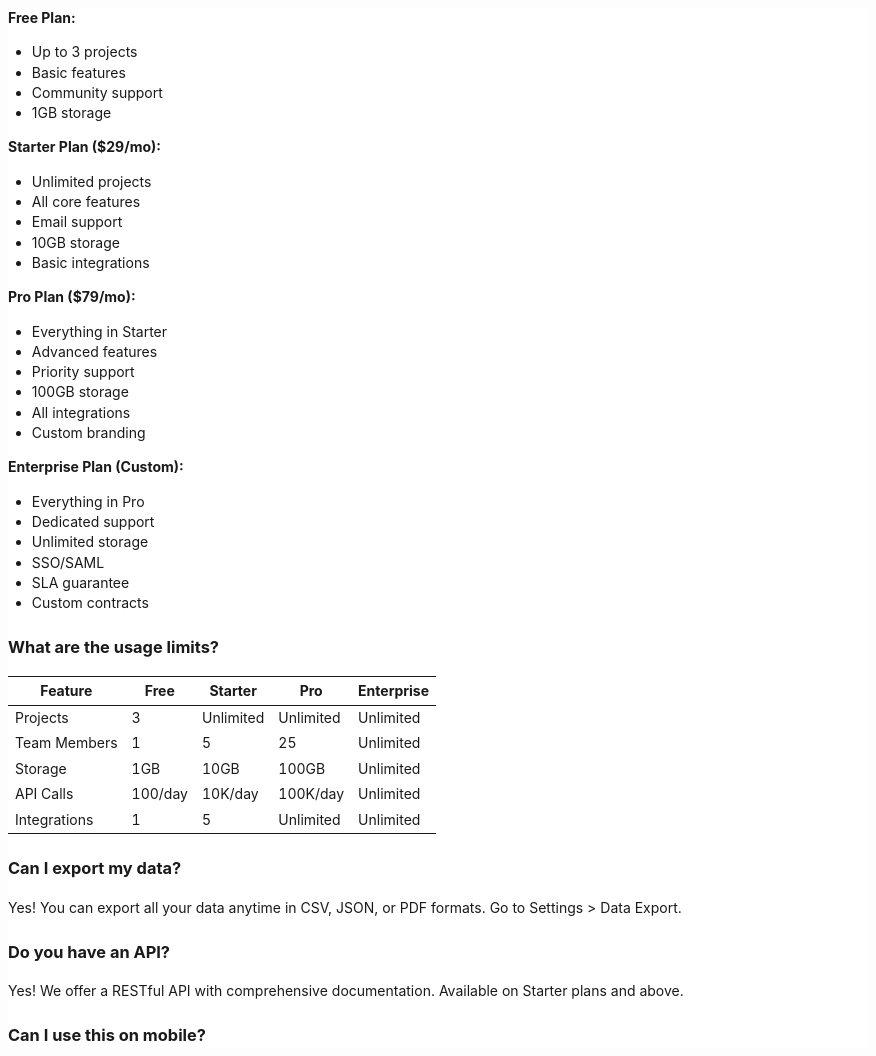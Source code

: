 **Free Plan:**
- Up to 3 projects
- Basic features
- Community support
- 1GB storage

**Starter Plan ($29/mo):**
- Unlimited projects
- All core features
- Email support
- 10GB storage
- Basic integrations

**Pro Plan ($79/mo):**
- Everything in Starter
- Advanced features
- Priority support
- 100GB storage
- All integrations
- Custom branding

**Enterprise Plan (Custom):**
- Everything in Pro
- Dedicated support
- Unlimited storage
- SSO/SAML
- SLA guarantee
- Custom contracts

### What are the usage limits?

| Feature | Free | Starter | Pro | Enterprise |
|---------|------|---------|-----|------------|
| Projects | 3 | Unlimited | Unlimited | Unlimited |
| Team Members | 1 | 5 | 25 | Unlimited |
| Storage | 1GB | 10GB | 100GB | Unlimited |
| API Calls | 100/day | 10K/day | 100K/day | Unlimited |
| Integrations | 1 | 5 | Unlimited | Unlimited |

### Can I export my data?

Yes! You can export all your data anytime in CSV, JSON, or PDF formats. Go to Settings > Data Export.

### Do you have an API?

Yes! We offer a RESTful API with comprehensive documentation. Available on Starter plans and above.

### Can I use this on mobile?
